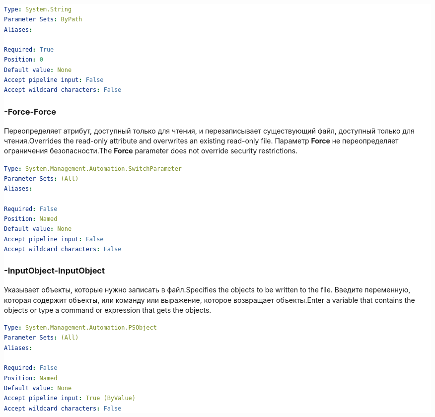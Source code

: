 ```yaml
Type: System.String
Parameter Sets: ByPath
Aliases:

Required: True
Position: 0
Default value: None
Accept pipeline input: False
Accept wildcard characters: False
```

### <span data-ttu-id="ce083-170">-Force</span><span class="sxs-lookup"><span data-stu-id="ce083-170">-Force</span></span>

<span data-ttu-id="ce083-171">Переопределяет атрибут, доступный только для чтения, и перезаписывает существующий файл, доступный только для чтения.</span><span class="sxs-lookup"><span data-stu-id="ce083-171">Overrides the read-only attribute and overwrites an existing read-only file.</span></span> <span data-ttu-id="ce083-172">Параметр **Force** не переопределяет ограничения безопасности.</span><span class="sxs-lookup"><span data-stu-id="ce083-172">The **Force** parameter does not override security restrictions.</span></span>

```yaml
Type: System.Management.Automation.SwitchParameter
Parameter Sets: (All)
Aliases:

Required: False
Position: Named
Default value: None
Accept pipeline input: False
Accept wildcard characters: False
```

### <span data-ttu-id="ce083-173">-InputObject</span><span class="sxs-lookup"><span data-stu-id="ce083-173">-InputObject</span></span>

<span data-ttu-id="ce083-174">Указывает объекты, которые нужно записать в файл.</span><span class="sxs-lookup"><span data-stu-id="ce083-174">Specifies the objects to be written to the file.</span></span> <span data-ttu-id="ce083-175">Введите переменную, которая содержит объекты, или команду или выражение, которое возвращает объекты.</span><span class="sxs-lookup"><span data-stu-id="ce083-175">Enter a variable that contains the objects or type a command or expression that gets the objects.</span></span>

```yaml
Type: System.Management.Automation.PSObject
Parameter Sets: (All)
Aliases:

Required: False
Position: Named
Default value: None
Accept pipeline input: True (ByValue)
Accept wildcard characters: False
```
